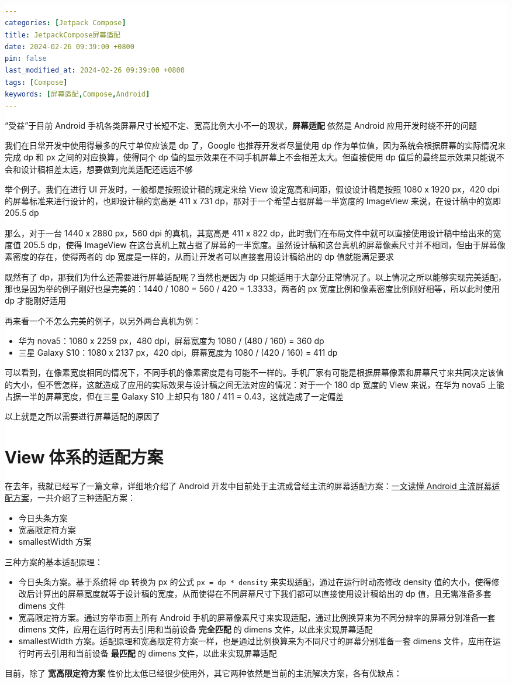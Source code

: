 ```yaml
---
categories: [Jetpack Compose]
title: JetpackCompose屏幕适配
date: 2024-02-26 09:39:00 +0800
pin: false
last_modified_at: 2024-02-26 09:39:00 +0800
tags: [Compose]
keywords: [屏幕适配,Compose,Android]
---
```


“受益”于目前 Android 手机各类屏幕尺寸长短不定、宽高比例大小不一的现状，**屏幕适配** 依然是 Android 应用开发时绕不开的问题

我们在日常开发中使用得最多的尺寸单位应该是 dp 了，Google 也推荐开发者尽量使用 dp 作为单位值，因为系统会根据屏幕的实际情况来完成 dp 和 px 之间的对应换算，使得同个 dp 值的显示效果在不同手机屏幕上不会相差太大。但直接使用 dp 值后的最终显示效果只能说不会和设计稿相差太远，想要做到完美适配还远远不够

举个例子。我们在进行 UI 开发时，一般都是按照设计稿的规定来给 View 设定宽高和间距，假设设计稿是按照 1080 x 1920 px，420 dpi 的屏幕标准来进行设计的，也即设计稿的宽高是 411 x 731 dp，那对于一个希望占据屏幕一半宽度的 ImageView 来说，在设计稿中的宽即 205.5 dp

那么，对于一台 1440 x 2880 px，560 dpi 的真机，其宽高是 411 x 822 dp，此时我们在布局文件中就可以直接使用设计稿中给出来的宽度值 205.5 dp，使得 ImageView 在这台真机上就占据了屏幕的一半宽度。虽然设计稿和这台真机的屏幕像素尺寸并不相同，但由于屏幕像素密度的存在，使得两者的 dp 宽度是一样的，从而让开发者可以直接套用设计稿给出的 dp 值就能满足要求

既然有了 dp，那我们为什么还需要进行屏幕适配呢？当然也是因为 dp 只能适用于大部分正常情况了。以上情况之所以能够实现完美适配，那也是因为举的例子刚好也是完美的：1440  / 1080 = 560 / 420 = 1.3333，两者的 px 宽度比例和像素密度比例刚好相等，所以此时使用 dp 才能刚好适用

再来看一个不怎么完美的例子，以另外两台真机为例：

- 华为 nova5：1080 x 2259 px，480 dpi，屏幕宽度为 1080 / (480 / 160) = 360 dp
- 三星 Galaxy S10：1080 x 2137 px，420 dpi，屏幕宽度为 1080 / (420 / 160) = 411 dp

可以看到，在像素宽度相同的情况下，不同手机的像素密度是有可能不一样的。手机厂家有可能是根据屏幕像素和屏幕尺寸来共同决定该值的大小，但不管怎样，这就造成了应用的实际效果与设计稿之间无法对应的情况：对于一个 180 dp 宽度的 View 来说，在华为 nova5 上能占据一半的屏幕宽度，但在三星 Galaxy S10 上却只有 180 / 411 = 0.43，这就造成了一定偏差

以上就是之所以需要进行屏幕适配的原因了

# View 体系的适配方案

在去年，我就已经写了一篇文章，详细地介绍了 Android 开发中目前处于主流或曾经主流的屏幕适配方案：[一文读懂 Android 主流屏幕适配方案](https://juejin.cn/post/6999445137491230728)，一共介绍了三种适配方案：

- 今日头条方案
- 宽高限定符方案
- smallestWidth 方案

三种方案的基本适配原理：

- 今日头条方案。基于系统将 dp 转换为 px 的公式 `px = dp * density` 来实现适配，通过在运行时动态修改 density 值的大小，使得修改后计算出的屏幕宽度就等于设计稿的宽度，从而使得在不同屏幕尺寸下我们都可以直接使用设计稿给出的 dp 值，且无需准备多套 dimens 文件
- 宽高限定符方案。通过穷举市面上所有 Android 手机的屏幕像素尺寸来实现适配，通过比例换算来为不同分辨率的屏幕分别准备一套 dimens 文件，应用在运行时再去引用和当前设备 **完全匹配** 的 dimens 文件，以此来实现屏幕适配
- smallestWidth 方案。适配原理和宽高限定符方案一样，也是通过比例换算来为不同尺寸的屏幕分别准备一套 dimens 文件，应用在运行时再去引用和当前设备 **最匹配** 的 dimens 文件，以此来实现屏幕适配

目前，除了 **宽高限定符方案** 性价比太低已经很少使用外，其它两种依然是当前的主流解决方案，各有优缺点：
